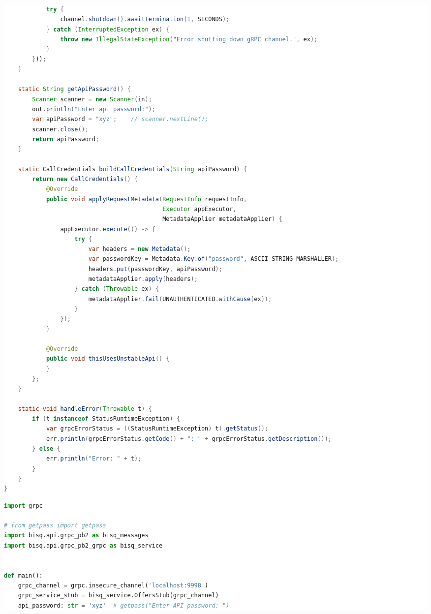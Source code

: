 ```java
            try {
                channel.shutdown().awaitTermination(1, SECONDS);
            } catch (InterruptedException ex) {
                throw new IllegalStateException("Error shutting down gRPC channel.", ex);
            }
        }));
    }

    static String getApiPassword() {
        Scanner scanner = new Scanner(in);
        out.println("Enter api password:");
        var apiPassword = "xyz";    // scanner.nextLine();
        scanner.close();
        return apiPassword;
    }

    static CallCredentials buildCallCredentials(String apiPassword) {
        return new CallCredentials() {
            @Override
            public void applyRequestMetadata(RequestInfo requestInfo,
                                             Executor appExecutor,
                                             MetadataApplier metadataApplier) {
                appExecutor.execute(() -> {
                    try {
                        var headers = new Metadata();
                        var passwordKey = Metadata.Key.of("password", ASCII_STRING_MARSHALLER);
                        headers.put(passwordKey, apiPassword);
                        metadataApplier.apply(headers);
                    } catch (Throwable ex) {
                        metadataApplier.fail(UNAUTHENTICATED.withCause(ex));
                    }
                });
            }

            @Override
            public void thisUsesUnstableApi() {
            }
        };
    }

    static void handleError(Throwable t) {
        if (t instanceof StatusRuntimeException) {
            var grpcErrorStatus = ((StatusRuntimeException) t).getStatus();
            err.println(grpcErrorStatus.getCode() + ": " + grpcErrorStatus.getDescription());
        } else {
            err.println("Error: " + t);
        }
    }
}

```
```python
import grpc

# from getpass import getpass
import bisq.api.grpc_pb2 as bisq_messages
import bisq.api.grpc_pb2_grpc as bisq_service


def main():
    grpc_channel = grpc.insecure_channel('localhost:9998')
    grpc_service_stub = bisq_service.OffersStub(grpc_channel)
    api_password: str = 'xyz'  # getpass("Enter API password: ")
```